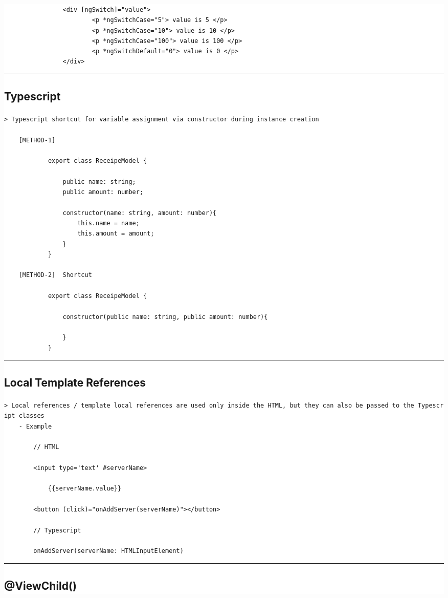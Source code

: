                     <div [ngSwitch]="value">
                            <p *ngSwitchCase="5"> value is 5 </p>
                            <p *ngSwitchCase="10"> value is 10 </p>
                            <p *ngSwitchCase="100"> value is 100 </p>
                            <p *ngSwitchDefault="0"> value is 0 </p>
                    </div>

----------------------------------------------------------------------------------------------------------------------------------------------------------------------------
## Typescript

    > Typescript shortcut for variable assignment via constructor during instance creation

        [METHOD-1]

                export class ReceipeModel {

                    public name: string;
                    public amount: number;

                    constructor(name: string, amount: number){
                        this.name = name;
                        this.amount = amount;
                    }
                }

        [METHOD-2]  Shortcut

                export class ReceipeModel {

                    constructor(public name: string, public amount: number){
                       
                    }
                }      

----------------------------------------------------------------------------------------------------------------------------------------------------------------------------
## Local Template References

    > Local references / template local references are used only inside the HTML, but they can also be passed to the Typescript classes
        - Example

            // HTML

            <input type='text' #serverName>
                
                {{serverName.value}}

            <button (click)="onAddServer(serverName)"></button>

            // Typescript

            onAddServer(serverName: HTMLInputElement)

----------------------------------------------------------------------------------------------------------------------------------------------------------------------------

## @ViewChild()
